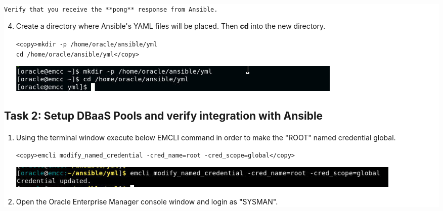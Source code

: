     Verify that you receive the **pong** response from Ansible.

4. Create a directory where Ansible's YAML files will be placed. Then **cd** into the new directory.

    ```
    <copy>mkdir -p /home/oracle/ansible/yml
    cd /home/oracle/ansible/yml</copy>
    ```

    ![Create Ansible Directories](../em-devops-patching/images/create-ansible-dirs.png " ")


## Task 2: Setup DBaaS Pools and verify integration with Ansible

1. Using the terminal window execute below EMCLI command in order to make the "ROOT" named credential global.

    ```
    <copy>emcli modify_named_credential -cred_name=root -cred_scope=global</copy>
    ```

    ![EMCLI Command To Make ROOT Global](../em-devops-patching/images/emcli-root-global-cred.png " ")

2. Open the Oracle Enterprise Manager console window and login as "SYSMAN".
